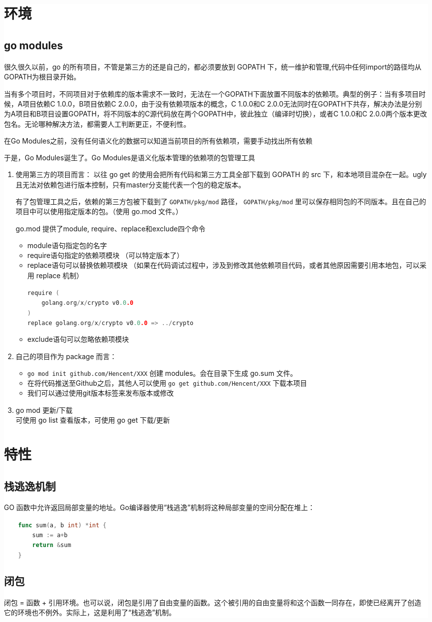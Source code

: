 # 环境
## go modules
很久很久以前，go 的所有项目，不管是第三方的还是自己的，都必须要放到 GOPATH 下，统一维护和管理,代码中任何import的路径均从GOPATH为根目录开始。  

当有多个项目时，不同项目对于依赖库的版本需求不一致时，无法在一个GOPATH下面放置不同版本的依赖项。典型的例子：当有多项目时候，A项目依赖C 1.0.0，B项目依赖C 2.0.0，由于没有依赖项版本的概念，C 1.0.0和C 2.0.0无法同时在GOPATH下共存，解决办法是分别为A项目和B项目设置GOPATH，将不同版本的C源代码放在两个GOPATH中，彼此独立（编译时切换），或者C 1.0.0和C 2.0.0两个版本更改包名。无论哪种解决方法，都需要人工判断更正，不便利性。  

在Go Modules之前，没有任何语义化的数据可以知道当前项目的所有依赖项，需要手动找出所有依赖  

于是，Go Modules诞生了。Go Modules是语义化版本管理的依赖项的包管理工具

1. 使用第三方的项目而言：
    以往 go get 的使用会把所有代码和第三方工具全部下载到 GOPATH 的 src 下，和本地项目混杂在一起。ugly且无法对依赖包进行版本控制，只有master分支能代表一个包的稳定版本。 

    有了包管理工具之后，依赖的第三方包被下载到了 `GOPATH/pkg/mod` 路径， `GOPATH/pkg/mod` 里可以保存相同包的不同版本。且在自己的项目中可以使用指定版本的包。（使用 go.mod 文件。）  

    go.mod 提供了module, require、replace和exclude四个命令  
    + module语句指定包的名字
    + require语句指定的依赖项模块 （可以特定版本了）
    + replace语句可以替换依赖项模块 （如果在代码调试过程中，涉及到修改其他依赖项目代码，或者其他原因需要引用本地包，可以采用 replace 机制）
        ```go
        require (
            golang.org/x/crypto v0.0.0
        )
        replace golang.org/x/crypto v0.0.0 => ../crypto
        ```
    + exclude语句可以忽略依赖项模块

2. 自己的项目作为 package 而言：
    + `go mod init github.com/Hencent/XXX` 创建 modules。会在目录下生成 go.sum 文件。
    + 在将代码推送至Github之后，其他人可以使用 `go get github.com/Hencent/XXX` 下载本项目
    + 我们可以通过使用git版本标签来发布版本或修改
3. go mod 更新/下载  
    可使用 go list 查看版本，可使用 go get 下载/更新

# 特性
## 栈逃逸机制
GO 函数中允许返回局部变量的地址。Go编译器使用“栈逃逸”机制将这种局部变量的空间分配在堆上：  
```go
    func sum(a, b int) *int {
        sum := a+b
        return &sum
    }
```

## 闭包
闭包 = 函数 + 引用环境。也可以说，闭包是引用了自由变量的函数。这个被引用的自由变量将和这个函数一同存在，即使已经离开了创造它的环境也不例外。实际上，这是利用了“栈逃逸”机制。  
